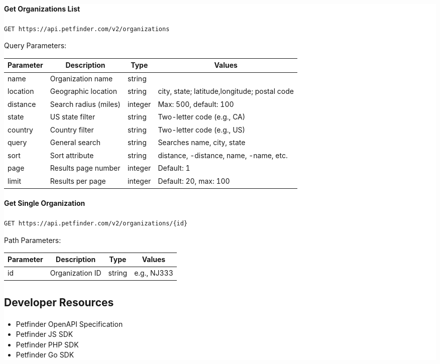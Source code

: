 #### Get Organizations List

```
GET https://api.petfinder.com/v2/organizations
```

Query Parameters:

| Parameter | Description | Type | Values |
|-----------|-------------|------|---------|
| name | Organization name | string | |
| location | Geographic location | string | city, state; latitude,longitude; postal code |
| distance | Search radius (miles) | integer | Max: 500, default: 100 |
| state | US state filter | string | Two-letter code (e.g., CA) |
| country | Country filter | string | Two-letter code (e.g., US) |
| query | General search | string | Searches name, city, state |
| sort | Sort attribute | string | distance, -distance, name, -name, etc. |
| page | Results page number | integer | Default: 1 |
| limit | Results per page | integer | Default: 20, max: 100 |

#### Get Single Organization

```
GET https://api.petfinder.com/v2/organizations/{id}
```

Path Parameters:

| Parameter | Description | Type | Values |
|-----------|-------------|------|---------|
| id | Organization ID | string | e.g., NJ333 |

## Developer Resources

- Petfinder OpenAPI Specification
- Petfinder JS SDK
- Petfinder PHP SDK
- Petfinder Go SDK